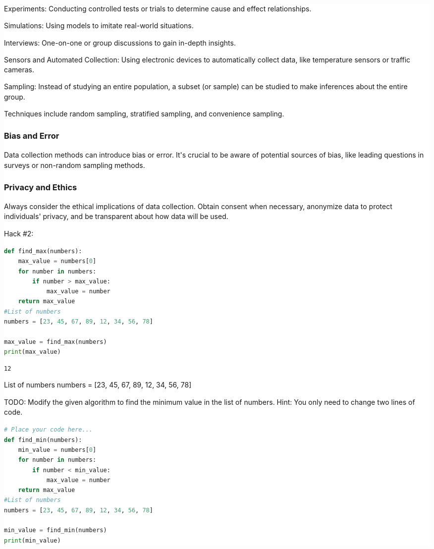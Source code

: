 Experiments: Conducting controlled tests or trials to determine cause and effect relationships.

Simulations: Using models to imitate real-world situations.

Interviews: One-on-one or group discussions to gain in-depth insights.

Sensors and Automated Collection: Using electronic devices to automatically collect data, like temperature sensors or traffic cameras.

Sampling: Instead of studying an entire population, a subset (or sample) can be studied to make inferences about the entire group.

Techniques include random sampling, stratified sampling, and convenience sampling.

### Bias and Error
Data collection methods can introduce bias or error. It's crucial to be aware of potential sources of bias, like leading questions in surveys or non-random sampling methods.

### Privacy and Ethics
Always consider the ethical implications of data collection. Obtain consent when necessary, anonymize data to protect individuals' privacy, and be transparent about how data will be used.


Hack #2:


```python
def find_max(numbers):
    max_value = numbers[0]
    for number in numbers:
        if number > max_value:
            max_value = number
    return max_value
#List of numbers
numbers = [23, 45, 67, 89, 12, 34, 56, 78]

max_value = find_max(numbers)
print(max_value)

```

    12


List of numbers
numbers = [23, 45, 67, 89, 12, 34, 56, 78]

TODO: Modify the given algorithm to find the minimum value in the list of numbers.
Hint: You only need to change two lines of code.


```python
# Place your code here...
def find_min(numbers):
    min_value = numbers[0]
    for number in numbers:
        if number < min_value:
            max_value = number
    return max_value
#List of numbers
numbers = [23, 45, 67, 89, 12, 34, 56, 78]

min_value = find_min(numbers)
print(min_value)

```
